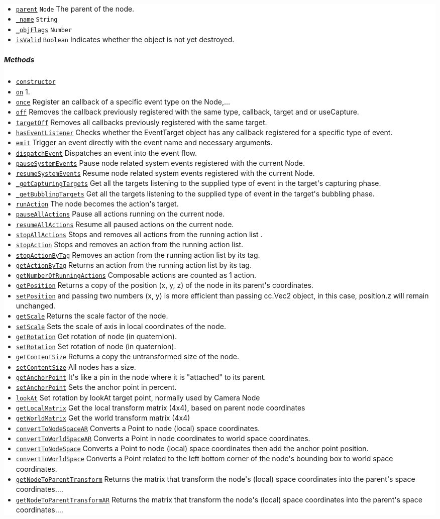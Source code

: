   - [`parent`](#parent) `Node` The parent of the node.
  - [`_name`](#name) `String` 
  - [`_objFlags`](#objflags) `Number` 
  - [`isValid`](#isvalid) `Boolean` Indicates whether the object is not yet destroyed.



##### Methods

  - [`constructor`](#constructor) 
  - [`on`](#on) 1.
  - [`once`](#once) Register an callback of a specific event type on the Node,...
  - [`off`](#off) Removes the callback previously registered with the same type, callback, target and or useCapture.
  - [`targetOff`](#targetoff) Removes all callbacks previously registered with the same target.
  - [`hasEventListener`](#haseventlistener) Checks whether the EventTarget object has any callback registered for a specific type of event.
  - [`emit`](#emit) Trigger an event directly with the event name and necessary arguments.
  - [`dispatchEvent`](#dispatchevent) Dispatches an event into the event flow.
  - [`pauseSystemEvents`](#pausesystemevents) Pause node related system events registered with the current Node.
  - [`resumeSystemEvents`](#resumesystemevents) Resume node related system events registered with the current Node.
  - [`_getCapturingTargets`](#getcapturingtargets) Get all the targets listening to the supplied type of event in the target's capturing phase.
  - [`_getBubblingTargets`](#getbubblingtargets) Get all the targets listening to the supplied type of event in the target's bubbling phase.
  - [`runAction`](#runaction) The node becomes the action's target.
  - [`pauseAllActions`](#pauseallactions) Pause all actions running on the current node.
  - [`resumeAllActions`](#resumeallactions) Resume all paused actions on the current node.
  - [`stopAllActions`](#stopallactions) Stops and removes all actions from the running action list .
  - [`stopAction`](#stopaction) Stops and removes an action from the running action list.
  - [`stopActionByTag`](#stopactionbytag) Removes an action from the running action list by its tag.
  - [`getActionByTag`](#getactionbytag) Returns an action from the running action list by its tag.
  - [`getNumberOfRunningActions`](#getnumberofrunningactions) Composable actions are counted as 1 action.
  - [`getPosition`](#getposition) Returns a copy of the position (x, y, z) of the node in its parent's coordinates.
  - [`setPosition`](#setposition) and passing two numbers (x, y) is more efficient than passing cc.Vec2 object, in this case, position.z will remain unchanged.
  - [`getScale`](#getscale) Returns the scale factor of the node.
  - [`setScale`](#setscale) Sets the scale of axis in local coordinates of the node.
  - [`getRotation`](#getrotation) Get rotation of node (in quaternion).
  - [`setRotation`](#setrotation) Set rotation of node (in quaternion).
  - [`getContentSize`](#getcontentsize) Returns a copy the untransformed size of the node.
  - [`setContentSize`](#setcontentsize) All nodes has a size.
  - [`getAnchorPoint`](#getanchorpoint) It's like a pin in the node where it is "attached" to its parent.
  - [`setAnchorPoint`](#setanchorpoint) Sets the anchor point in percent.
  - [`lookAt`](#lookat) Set rotation by lookAt target point, normally used by Camera Node
  - [`getLocalMatrix`](#getlocalmatrix) Get the local transform matrix (4x4), based on parent node coordinates
  - [`getWorldMatrix`](#getworldmatrix) Get the world transform matrix (4x4)
  - [`convertToNodeSpaceAR`](#converttonodespacear) Converts a Point to node (local) space coordinates.
  - [`convertToWorldSpaceAR`](#converttoworldspacear) Converts a Point in node coordinates to world space coordinates.
  - [`convertToNodeSpace`](#converttonodespace) Converts a Point to node (local) space coordinates then add the anchor point position.
  - [`convertToWorldSpace`](#converttoworldspace) Converts a Point related to the left bottom corner of the node's bounding box to world space coordinates.
  - [`getNodeToParentTransform`](#getnodetoparenttransform) Returns the matrix that transform the node's (local) space coordinates into the parent's space coordinates....
  - [`getNodeToParentTransformAR`](#getnodetoparenttransformar) Returns the matrix that transform the node's (local) space coordinates into the parent's space coordinates....